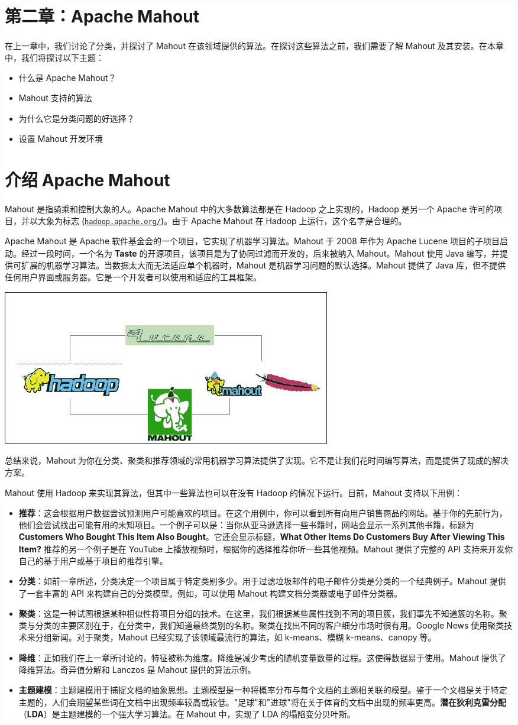 # 第二章：Apache Mahout

在上一章中，我们讨论了分类，并探讨了 Mahout 在该领域提供的算法。在探讨这些算法之前，我们需要了解 Mahout 及其安装。在本章中，我们将探讨以下主题：

+   什么是 Apache Mahout？

+   Mahout 支持的算法

+   为什么它是分类问题的好选择？

+   设置 Mahout 开发环境

# 介绍 Apache Mahout

Mahout 是指骑乘和控制大象的人。Apache Mahout 中的大多数算法都是在 Hadoop 之上实现的，Hadoop 是另一个 Apache 许可的项目，并以大象为标志 ([`hadoop.apache.org/`](http://hadoop.apache.org/))。由于 Apache Mahout 在 Hadoop 上运行，这个名字是合理的。

Apache Mahout 是 Apache 软件基金会的一个项目，它实现了机器学习算法。Mahout 于 2008 年作为 Apache Lucene 项目的子项目启动。经过一段时间，一个名为 **Taste** 的开源项目，该项目是为了协同过滤而开发的，后来被纳入 Mahout。Mahout 使用 Java 编写，并提供可扩展的机器学习算法。当数据太大而无法适应单个机器时，Mahout 是机器学习问题的默认选择。Mahout 提供了 Java 库，但不提供任何用户界面或服务器。它是一个开发者可以使用和适应的工具框架。

![介绍 Apache Mahout](img/4959OS_02_01.jpg)

总结来说，Mahout 为你在分类、聚类和推荐领域的常用机器学习算法提供了实现。它不是让我们花时间编写算法，而是提供了现成的解决方案。

Mahout 使用 Hadoop 来实现其算法，但其中一些算法也可以在没有 Hadoop 的情况下运行。目前，Mahout 支持以下用例：

+   **推荐**：这会根据用户数据尝试预测用户可能喜欢的项目。在这个用例中，你可以看到所有向用户销售商品的网站。基于你的先前行为，他们会尝试找出可能有用的未知项目。一个例子可以是：当你从亚马逊选择一些书籍时，网站会显示一系列其他书籍，标题为 **Customers Who Bought This Item Also Bought**。它还会显示标题，**What Other Items Do Customers Buy After Viewing This Item?** 推荐的另一个例子是在 YouTube 上播放视频时，根据你的选择推荐你听一些其他视频。Mahout 提供了完整的 API 支持来开发你自己的基于用户或基于项目的推荐引擎。

+   **分类**：如前一章所述，分类决定一个项目属于特定类别多少。用于过滤垃圾邮件的电子邮件分类是分类的一个经典例子。Mahout 提供了一套丰富的 API 来构建自己的分类模型。例如，可以使用 Mahout 构建文档分类器或电子邮件分类器。

+   **聚类**：这是一种试图根据某种相似性将项目分组的技术。在这里，我们根据某些属性找到不同的项目簇，我们事先不知道簇的名称。聚类与分类的主要区别在于，在分类中，我们知道最终类别的名称。聚类在找出不同的客户细分市场时很有用。Google News 使用聚类技术来分组新闻。对于聚类，Mahout 已经实现了该领域最流行的算法，如 k-means、模糊 k-means、canopy 等。

+   **降维**：正如我们在上一章所讨论的，特征被称为维度。降维是减少考虑的随机变量数量的过程。这使得数据易于使用。Mahout 提供了降维算法。奇异值分解和 Lanczos 是 Mahout 提供的算法示例。

+   **主题建模**：主题建模用于捕捉文档的抽象思想。主题模型是一种将概率分布与每个文档的主题相关联的模型。鉴于一个文档是关于特定主题的，人们会期望某些词在文档中出现频率较高或较低。"足球"和"进球"将在关于体育的文档中出现的频率更高。**潜在狄利克雷分配**（**LDA**）是主题建模的一个强大学习算法。在 Mahout 中，实现了 LDA 的塌陷变分贝叶斯。

